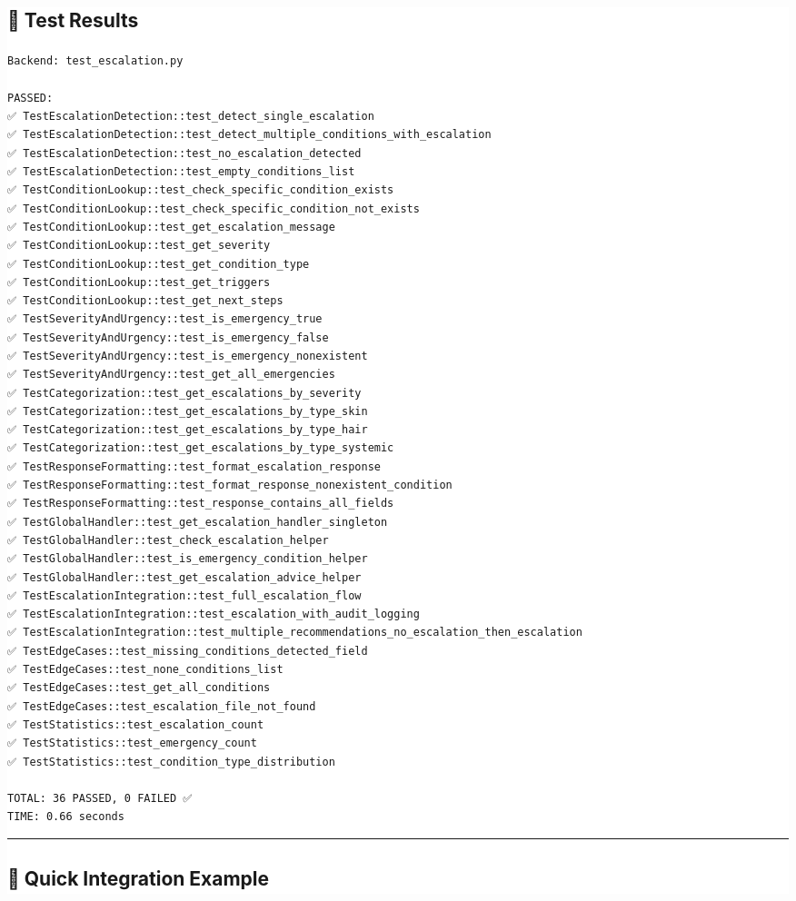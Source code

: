 
## 🧪 Test Results

```
Backend: test_escalation.py

PASSED:
✅ TestEscalationDetection::test_detect_single_escalation
✅ TestEscalationDetection::test_detect_multiple_conditions_with_escalation
✅ TestEscalationDetection::test_no_escalation_detected
✅ TestEscalationDetection::test_empty_conditions_list
✅ TestConditionLookup::test_check_specific_condition_exists
✅ TestConditionLookup::test_check_specific_condition_not_exists
✅ TestConditionLookup::test_get_escalation_message
✅ TestConditionLookup::test_get_severity
✅ TestConditionLookup::test_get_condition_type
✅ TestConditionLookup::test_get_triggers
✅ TestConditionLookup::test_get_next_steps
✅ TestSeverityAndUrgency::test_is_emergency_true
✅ TestSeverityAndUrgency::test_is_emergency_false
✅ TestSeverityAndUrgency::test_is_emergency_nonexistent
✅ TestSeverityAndUrgency::test_get_all_emergencies
✅ TestCategorization::test_get_escalations_by_severity
✅ TestCategorization::test_get_escalations_by_type_skin
✅ TestCategorization::test_get_escalations_by_type_hair
✅ TestCategorization::test_get_escalations_by_type_systemic
✅ TestResponseFormatting::test_format_escalation_response
✅ TestResponseFormatting::test_format_response_nonexistent_condition
✅ TestResponseFormatting::test_response_contains_all_fields
✅ TestGlobalHandler::test_get_escalation_handler_singleton
✅ TestGlobalHandler::test_check_escalation_helper
✅ TestGlobalHandler::test_is_emergency_condition_helper
✅ TestGlobalHandler::test_get_escalation_advice_helper
✅ TestEscalationIntegration::test_full_escalation_flow
✅ TestEscalationIntegration::test_escalation_with_audit_logging
✅ TestEscalationIntegration::test_multiple_recommendations_no_escalation_then_escalation
✅ TestEdgeCases::test_missing_conditions_detected_field
✅ TestEdgeCases::test_none_conditions_list
✅ TestEdgeCases::test_get_all_conditions
✅ TestEdgeCases::test_escalation_file_not_found
✅ TestStatistics::test_escalation_count
✅ TestStatistics::test_emergency_count
✅ TestStatistics::test_condition_type_distribution

TOTAL: 36 PASSED, 0 FAILED ✅
TIME: 0.66 seconds
```

---

## 🔧 Quick Integration Example
